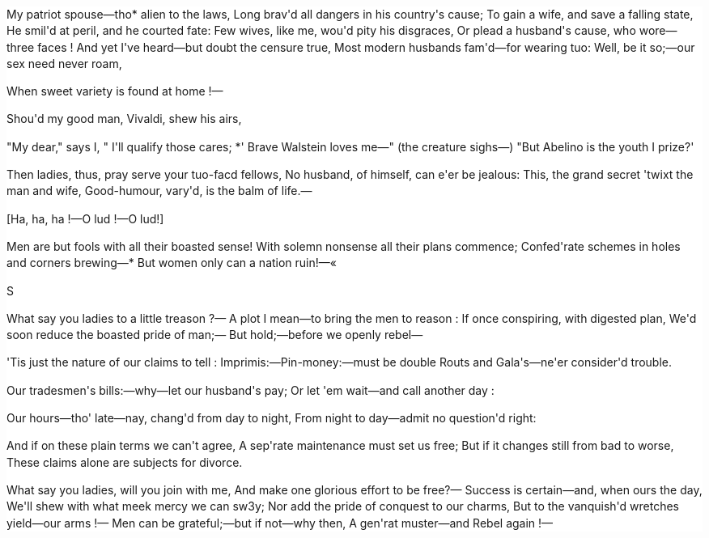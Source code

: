 
My patriot spouse—tho* alien to the laws,
Long brav'd all dangers in his country's cause;
To gain a wife, and save a falling state,
He smil'd at peril, and he courted fate:
Few wives, like me, wou'd pity his disgraces,
Or plead a husband's cause, who wore—three faces !
And yet I've heard—but doubt the censure true,
Most modern husbands fam'd—for wearing tuo:
Well, be it so;—our sex need never roam,

When sweet variety is found at home !—

Shou'd my good man, Vivaldi, shew his airs,

\"My dear," says I, " I'll qualify those cares;
*' Brave Walstein loves me—" (the creature sighs—)
\"But Abelino is the youth I prize?'

Then ladies, thus, pray serve your tuo-facd fellows,
No husband, of himself, can e'er be jealous:
This, the grand secret 'twixt the man and wife,
Good-humour, vary'd, is the balm of life.—  
  
  
  [Ha, ha, ha !—O lud !—O lud!]

Men are but fools with all their boasted sense!
With solemn nonsense all their plans commence;
Confed'rate schemes in holes and corners brewing—*
But women only can a nation ruin!—«  
  
  
  S

What say you ladies to a little treason ?—
A plot I mean—to bring the men to reason :
If once conspiring, with digested plan,
We'd soon reduce the boasted pride of man;—
But hold;—before we openly rebel—

'Tis just the nature of our claims to tell :
Imprimis:—Pin-money:—must be double
Routs and Gala's—ne'er consider'd trouble.

Our tradesmen's bills:—why—let our husband's pay;
Or let 'em wait—and call another day :

Our hours—tho' late—nay, chang'd from day to night,
From night to day—admit no question'd right:

And if on these plain terms we can't agree,
A sep'rate maintenance must set us free;
But if it changes still from bad to worse,
These claims alone are subjects for divorce.


What say you ladies, will you join with me,
And make one glorious effort to be free?—
Success is certain—and, when ours the day,
We'll shew with what meek mercy we can sw3y;
Nor add the pride of conquest to our charms,
But to the vanquish'd wretches yield—our arms !—
Men can be grateful;—but if not—why then,
A gen'rat muster—and Rebel again !—  
  